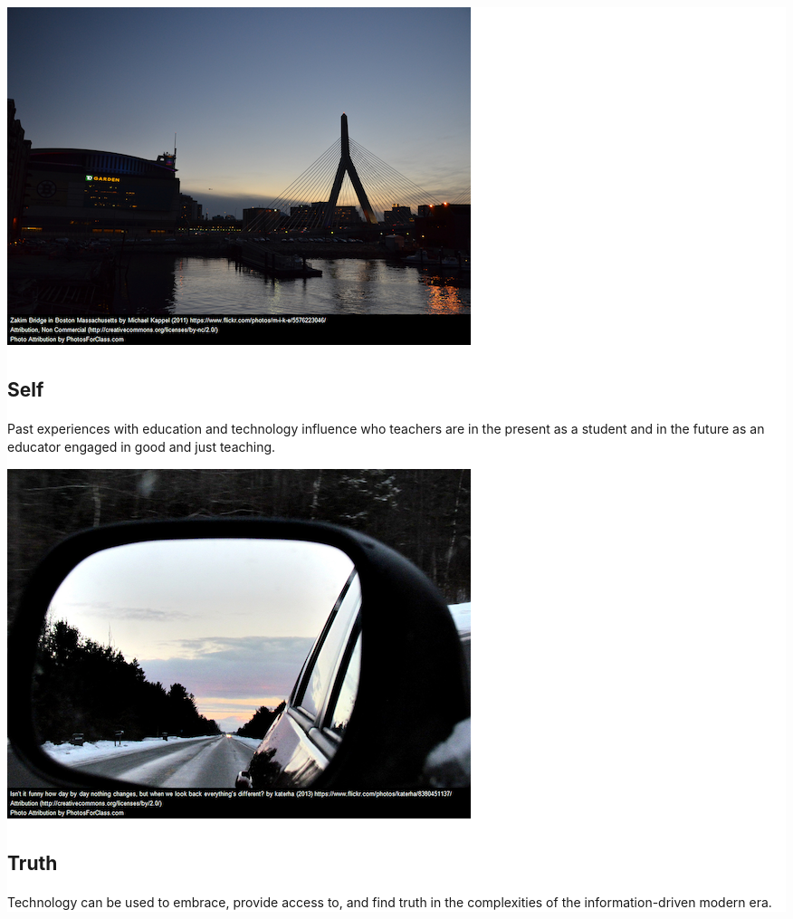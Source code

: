 ![](media/week1/zakim.png)

## Self
Past experiences with education and technology influence who teachers are in the present as a student and in the future as an educator engaged in good and just teaching.

![](media/week1/mirror.png)

## Truth
Technology can be used to embrace, provide access to, and find truth in the complexities of the information-driven modern era.
